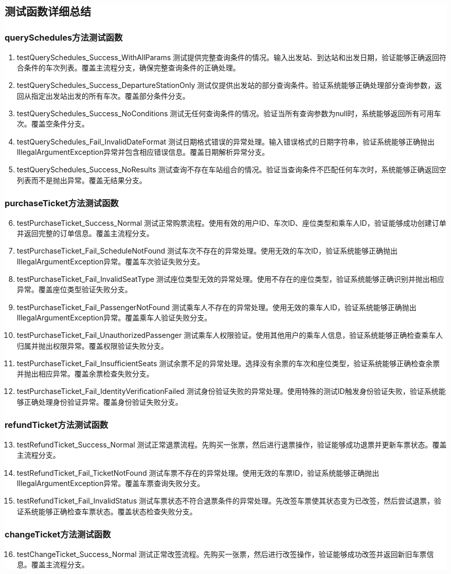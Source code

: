 ## 测试函数详细总结

### querySchedules方法测试函数

1. testQuerySchedules_Success_WithAllParams
   测试提供完整查询条件的情况。输入出发站、到达站和出发日期，验证能够正确返回符合条件的车次列表。覆盖主流程分支，确保完整查询条件的正确处理。

2. testQuerySchedules_Success_DepartureStationOnly
   测试仅提供出发站的部分查询条件。验证系统能够正确处理部分查询参数，返回从指定出发站出发的所有车次。覆盖部分条件分支。

3. testQuerySchedules_Success_NoConditions
   测试无任何查询条件的情况。验证当所有查询参数为null时，系统能够返回所有可用车次。覆盖空条件分支。

4. testQuerySchedules_Fail_InvalidDateFormat
   测试日期格式错误的异常处理。输入错误格式的日期字符串，验证系统能够正确抛出IllegalArgumentException异常并包含相应错误信息。覆盖日期解析异常分支。

5. testQuerySchedules_Success_NoResults
   测试查询不存在车站组合的情况。验证当查询条件不匹配任何车次时，系统能够正确返回空列表而不是抛出异常。覆盖无结果分支。

### purchaseTicket方法测试函数

6. testPurchaseTicket_Success_Normal
   测试正常购票流程。使用有效的用户ID、车次ID、座位类型和乘车人ID，验证能够成功创建订单并返回完整的订单信息。覆盖主流程分支。

7. testPurchaseTicket_Fail_ScheduleNotFound
   测试车次不存在的异常处理。使用无效的车次ID，验证系统能够正确抛出IllegalArgumentException异常。覆盖车次验证失败分支。

8. testPurchaseTicket_Fail_InvalidSeatType
   测试座位类型无效的异常处理。使用不存在的座位类型，验证系统能够正确识别并抛出相应异常。覆盖座位类型验证失败分支。

9. testPurchaseTicket_Fail_PassengerNotFound
   测试乘车人不存在的异常处理。使用无效的乘车人ID，验证系统能够正确抛出IllegalArgumentException异常。覆盖乘车人验证失败分支。

10. testPurchaseTicket_Fail_UnauthorizedPassenger
    测试乘车人权限验证。使用其他用户的乘车人信息，验证系统能够正确检查乘车人归属并抛出权限异常。覆盖权限验证失败分支。

11. testPurchaseTicket_Fail_InsufficientSeats
    测试余票不足的异常处理。选择没有余票的车次和座位类型，验证系统能够正确检查余票并抛出相应异常。覆盖余票检查失败分支。

12. testPurchaseTicket_Fail_IdentityVerificationFailed
    测试身份验证失败的异常处理。使用特殊的测试ID触发身份验证失败，验证系统能够正确处理身份验证异常。覆盖身份验证失败分支。

### refundTicket方法测试函数

13. testRefundTicket_Success_Normal
    测试正常退票流程。先购买一张票，然后进行退票操作，验证能够成功退票并更新车票状态。覆盖主流程分支。

14. testRefundTicket_Fail_TicketNotFound
    测试车票不存在的异常处理。使用无效的车票ID，验证系统能够正确抛出IllegalArgumentException异常。覆盖车票查询失败分支。

15. testRefundTicket_Fail_InvalidStatus
    测试车票状态不符合退票条件的异常处理。先改签车票使其状态变为已改签，然后尝试退票，验证系统能够正确检查车票状态。覆盖状态检查失败分支。

### changeTicket方法测试函数

16. testChangeTicket_Success_Normal
    测试正常改签流程。先购买一张票，然后进行改签操作，验证能够成功改签并返回新旧车票信息。覆盖主流程分支。
